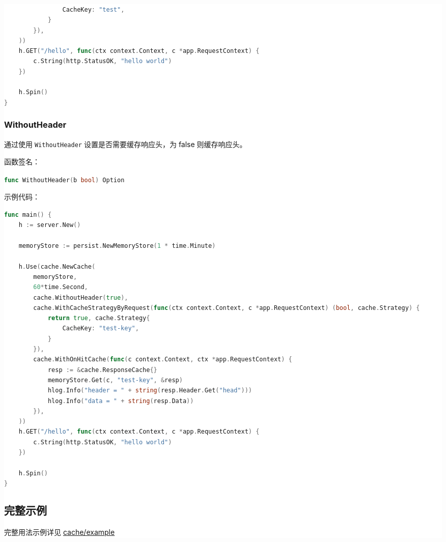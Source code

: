 ```go
                CacheKey: "test",
            }
        }),
    ))
    h.GET("/hello", func(ctx context.Context, c *app.RequestContext) {
        c.String(http.StatusOK, "hello world")
    })
    
    h.Spin()
}
```

### WithoutHeader

通过使用 `WithoutHeader` 设置是否需要缓存响应头，为 false 则缓存响应头。

函数签名：

```go
func WithoutHeader(b bool) Option
```

示例代码：

```go
func main() {
    h := server.New()

    memoryStore := persist.NewMemoryStore(1 * time.Minute)

    h.Use(cache.NewCache(
        memoryStore,
        60*time.Second,
        cache.WithoutHeader(true),
        cache.WithCacheStrategyByRequest(func(ctx context.Context, c *app.RequestContext) (bool, cache.Strategy) {
            return true, cache.Strategy{
                CacheKey: "test-key",
            }
        }),
        cache.WithOnHitCache(func(c context.Context, ctx *app.RequestContext) {
            resp := &cache.ResponseCache{}
            memoryStore.Get(c, "test-key", &resp)
            hlog.Info("header = " + string(resp.Header.Get("head")))
            hlog.Info("data = " + string(resp.Data))
        }),
    ))
    h.GET("/hello", func(ctx context.Context, c *app.RequestContext) {
        c.String(http.StatusOK, "hello world")
    })
    
    h.Spin()
}
```

## 完整示例

完整用法示例详见 [cache/example](https://github.com/hertz-contrib/cache/tree/main/example)
